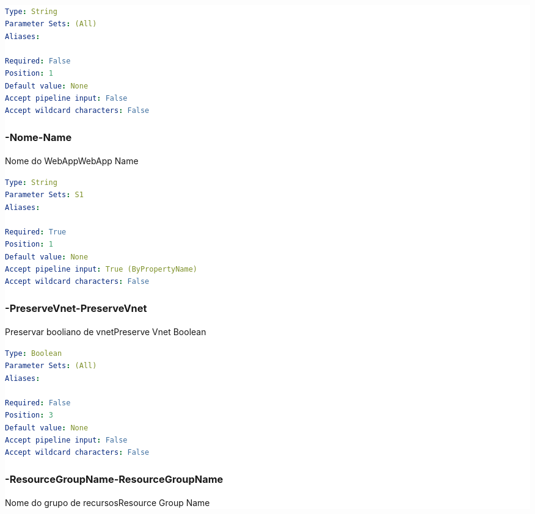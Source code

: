 ```yaml
Type: String
Parameter Sets: (All)
Aliases: 

Required: False
Position: 1
Default value: None
Accept pipeline input: False
Accept wildcard characters: False
```

### <span data-ttu-id="afec3-117">-Nome</span><span class="sxs-lookup"><span data-stu-id="afec3-117">-Name</span></span>
<span data-ttu-id="afec3-118">Nome do WebApp</span><span class="sxs-lookup"><span data-stu-id="afec3-118">WebApp Name</span></span>

```yaml
Type: String
Parameter Sets: S1
Aliases: 

Required: True
Position: 1
Default value: None
Accept pipeline input: True (ByPropertyName)
Accept wildcard characters: False
```

### <span data-ttu-id="afec3-119">-PreserveVnet</span><span class="sxs-lookup"><span data-stu-id="afec3-119">-PreserveVnet</span></span>
<span data-ttu-id="afec3-120">Preservar booliano de vnet</span><span class="sxs-lookup"><span data-stu-id="afec3-120">Preserve Vnet Boolean</span></span>

```yaml
Type: Boolean
Parameter Sets: (All)
Aliases: 

Required: False
Position: 3
Default value: None
Accept pipeline input: False
Accept wildcard characters: False
```

### <span data-ttu-id="afec3-121">-ResourceGroupName</span><span class="sxs-lookup"><span data-stu-id="afec3-121">-ResourceGroupName</span></span>
<span data-ttu-id="afec3-122">Nome do grupo de recursos</span><span class="sxs-lookup"><span data-stu-id="afec3-122">Resource Group Name</span></span>
